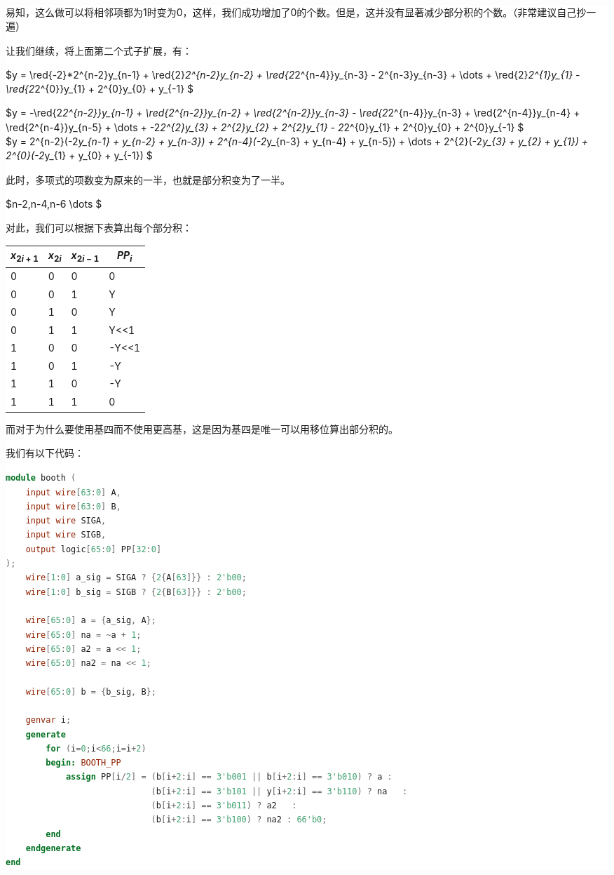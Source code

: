 易知，这么做可以将相邻项都为1时变为0，这样，我们成功增加了0的个数。但是，这并没有显著减少部分积的个数。（非常建议自己抄一遍）

让我们继续，将上面第二个式子扩展，有：

$y = \red{-2}*2^{n-2}y_{n-1} + \red{2}*2^{n-2}y_{n-2} + \red{2*2^{n-4}}y_{n-3} - 2^{n-3}y_{n-3} + \dots + \red{2}*2^{1}y_{1} - \red{2*2^{0}}y_{1} + 2^{0}y_{0} + y_{-1} $

$y = -\red{2*2^{n-2}}y_{n-1} + \red{2^{n-2}}y_{n-2} + \red{2^{n-2}}y_{n-3} - \red{2*2^{n-4}}y_{n-3} + \red{2^{n-4}}y_{n-4} + \red{2^{n-4}}y_{n-5} + \dots + -2*2^{2}y_{3} + 2^{2}y_{2} + 2^{2}y_{1} - 2*2^{0}y_{1} + 2^{0}y_{0} + 2^{0}y_{-1} $\
$y = 2^{n-2}(-2*y_{n-1} + y_{n-2} + y_{n-3}) + 2^{n-4}(-2*y_{n-3} + y_{n-4} + y_{n-5}) + \dots + 2^{2}(-2*y_{3} + y_{2} + y_{1}) + 2^{0}(-2*y_{1} + y_{0} + y_{-1}) $

此时，多项式的项数变为原来的一半，也就是部分积变为了一半。

$n-2,n-4,n-6 \dots $ 

对此，我们可以根据下表算出每个部分积：

|$x_{2i+1}$|$x_{2i}$|$x_{2i-1}$|$PP_{i}$|
|---|---|---|---|
|0|0|0|0|
|0|0|1|Y|
|0|1|0|Y|
|0|1|1|Y<<1|
|1|0|0|-Y<<1|
|1|0|1|-Y|
|1|1|0|-Y|
|1|1|1|0|

而对于为什么要使用基四而不使用更高基，这是因为基四是唯一可以用移位算出部分积的。

我们有以下代码：
```verilog
module booth (
    input wire[63:0] A,
    input wire[63:0] B,
    input wire SIGA,
    input wire SIGB,
    output logic[65:0] PP[32:0]
);
    wire[1:0] a_sig = SIGA ? {2{A[63]}} : 2'b00; 
    wire[1:0] b_sig = SIGB ? {2{B[63]}} : 2'b00; 

    wire[65:0] a = {a_sig, A};
    wire[65:0] na = ~a + 1;
    wire[65:0] a2 = a << 1;
    wire[65:0] na2 = na << 1;

    wire[65:0] b = {b_sig, B}; 

    genvar i;
    generate
        for (i=0;i<66;i=i+2)
        begin: BOOTH_PP
            assign PP[i/2] = (b[i+2:i] == 3'b001 || b[i+2:i] == 3'b010) ? a :
                             (b[i+2:i] == 3'b101 || y[i+2:i] == 3'b110) ? na   :
        	                 (b[i+2:i] == 3'b011) ? a2   :
        	                 (b[i+2:i] == 3'b100) ? na2 : 66'b0;
        end
    endgenerate
end
```